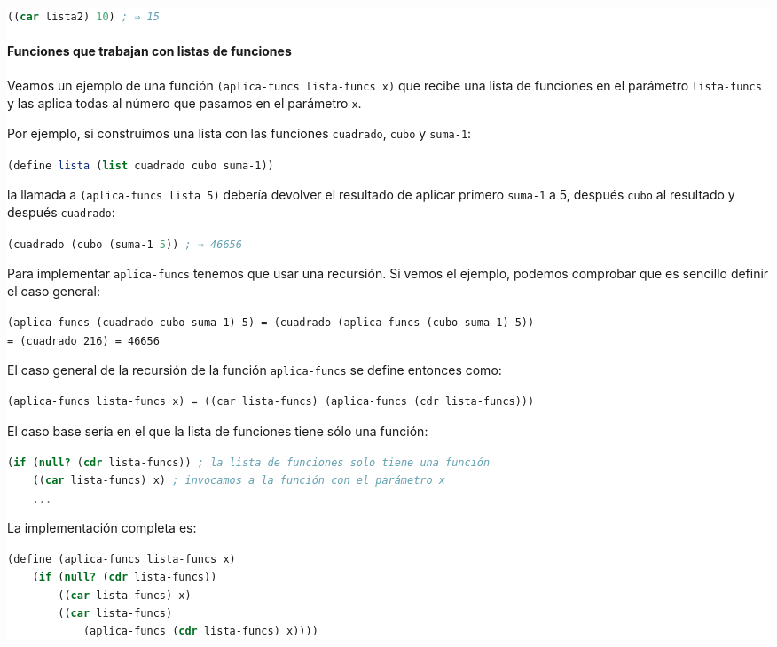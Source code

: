 ```scheme
((car lista2) 10) ; ⇒ 15
```

#### Funciones que trabajan con listas de funciones

Veamos un ejemplo de una función `(aplica-funcs lista-funcs x)` que
recibe una lista de funciones en el parámetro `lista-funcs` y las
aplica todas al número que pasamos en el parámetro `x`.

Por ejemplo, si construimos una lista con las funciones `cuadrado`,
`cubo` y `suma-1`:

```scheme
(define lista (list cuadrado cubo suma-1))
```

la llamada a `(aplica-funcs lista 5)` debería devolver el resultado de
aplicar primero `suma-1` a 5, después `cubo` al resultado y después
`cuadrado`:

```scheme
(cuadrado (cubo (suma-1 5)) ; ⇒ 46656
```

Para implementar `aplica-funcs` tenemos que usar una recursión. Si
vemos el ejemplo, podemos comprobar que es sencillo definir el caso
general:

```
(aplica-funcs (cuadrado cubo suma-1) 5) = (cuadrado (aplica-funcs (cubo suma-1) 5))
= (cuadrado 216) = 46656
```

El caso general de la recursión de la función `aplica-funcs` se define
entonces como:

```
(aplica-funcs lista-funcs x) = ((car lista-funcs) (aplica-funcs (cdr lista-funcs)))
```

El caso base sería en el que la lista de funciones tiene sólo una
función:

```scheme
(if (null? (cdr lista-funcs)) ; la lista de funciones solo tiene una función
    ((car lista-funcs) x) ; invocamos a la función con el parámetro x
    ...
```

La implementación completa es:

```scheme
(define (aplica-funcs lista-funcs x)
    (if (null? (cdr lista-funcs))
        ((car lista-funcs) x)
        ((car lista-funcs)
            (aplica-funcs (cdr lista-funcs) x))))
```

